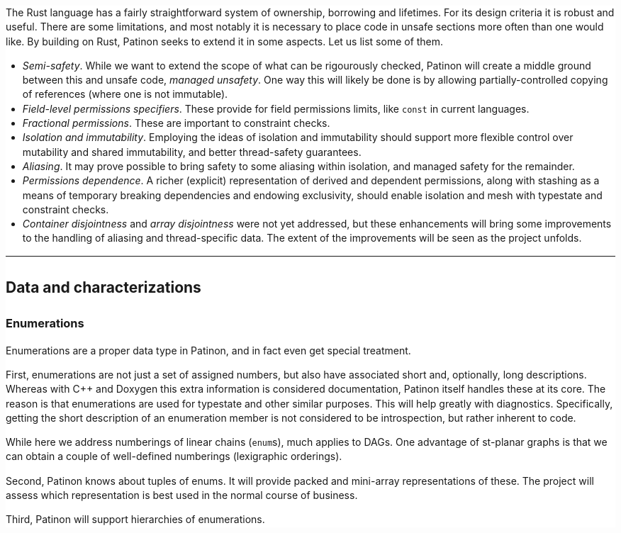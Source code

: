 The Rust language has a fairly straightforward system of ownership, borrowing
and lifetimes. For its design criteria it is robust and useful. There are some
limitations, and most notably it is necessary to place code in unsafe sections
more often than one would like. By building on Rust, Patinon seeks to extend it
in some aspects. Let us list some of them.

*   *Semi-safety*. While we want to extend the scope of what can be rigourously
    checked, Patinon will create a middle ground between this and unsafe code,
    *managed unsafety*. One way this will likely be done is by allowing
    partially-controlled copying of references (where one is not immutable).
*   *Field-level permissions specifiers*. These provide for field permissions
    limits, like `const` in current languages.
*   *Fractional permissions*. These are important to constraint checks.
*   *Isolation and immutability*. Employing the ideas of isolation and
    immutability should support more flexible control over mutability and shared
    immutability, and better thread-safety guarantees.
*   *Aliasing*. It may prove possible to bring safety to some aliasing within
    isolation, and managed safety for the remainder.
*   *Permissions dependence*. A richer (explicit) representation of derived and
    dependent permissions, along with stashing as a means of temporary breaking
    dependencies and endowing exclusivity, should enable isolation and mesh with
    typestate and constraint checks.
*   *Container disjointness* and *array disjointness* were not yet addressed,
    but these enhancements will bring some improvements to the handling of
    aliasing and thread-specific data. The extent of the improvements will be
    seen as the project unfolds.

--------------------------------------------------------------------------------

## Data and characterizations

### Enumerations

Enumerations are a proper data type in Patinon, and in fact even get special
treatment.

First, enumerations are not just a set of assigned numbers, but also have
associated short and, optionally, long descriptions. Whereas with C++ and
Doxygen this extra information is considered documentation, Patinon itself
handles these at its core. The reason is that enumerations are used for
typestate and other similar purposes. This will help greatly with diagnostics.
Specifically, getting the short description of an enumeration member is not
considered to be introspection, but rather inherent to code.

While here we address numberings of linear chains (`enum`s), much applies to
DAGs. One advantage of st-planar graphs is that we can obtain a couple of
well-defined numberings (lexigraphic orderings).

Second, Patinon knows about tuples of enums. It will provide packed and
mini-array representations of these. The project will assess which
representation is best used in the normal course of business.

Third, Patinon will support hierarchies of enumerations.
